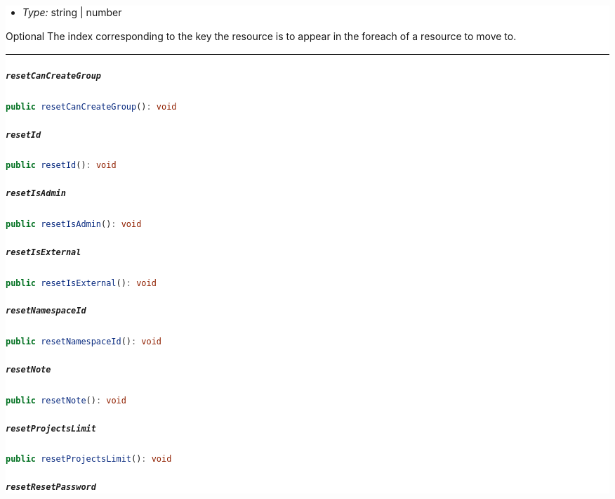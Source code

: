 - *Type:* string | number

Optional The index corresponding to the key the resource is to appear in the foreach of a resource to move to.

---

##### `resetCanCreateGroup` <a name="resetCanCreateGroup" id="@cdktf/provider-gitlab.user.User.resetCanCreateGroup"></a>

```typescript
public resetCanCreateGroup(): void
```

##### `resetId` <a name="resetId" id="@cdktf/provider-gitlab.user.User.resetId"></a>

```typescript
public resetId(): void
```

##### `resetIsAdmin` <a name="resetIsAdmin" id="@cdktf/provider-gitlab.user.User.resetIsAdmin"></a>

```typescript
public resetIsAdmin(): void
```

##### `resetIsExternal` <a name="resetIsExternal" id="@cdktf/provider-gitlab.user.User.resetIsExternal"></a>

```typescript
public resetIsExternal(): void
```

##### `resetNamespaceId` <a name="resetNamespaceId" id="@cdktf/provider-gitlab.user.User.resetNamespaceId"></a>

```typescript
public resetNamespaceId(): void
```

##### `resetNote` <a name="resetNote" id="@cdktf/provider-gitlab.user.User.resetNote"></a>

```typescript
public resetNote(): void
```

##### `resetProjectsLimit` <a name="resetProjectsLimit" id="@cdktf/provider-gitlab.user.User.resetProjectsLimit"></a>

```typescript
public resetProjectsLimit(): void
```

##### `resetResetPassword` <a name="resetResetPassword" id="@cdktf/provider-gitlab.user.User.resetResetPassword"></a>
